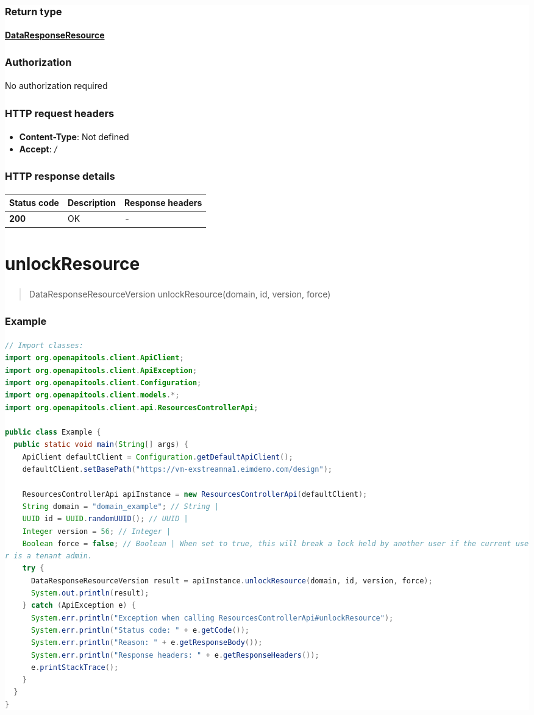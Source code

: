 ### Return type

[**DataResponseResource**](DataResponseResource.md)

### Authorization

No authorization required

### HTTP request headers

 - **Content-Type**: Not defined
 - **Accept**: */*

### HTTP response details
| Status code | Description | Response headers |
|-------------|-------------|------------------|
| **200** | OK |  -  |

<a id="unlockResource"></a>
# **unlockResource**
> DataResponseResourceVersion unlockResource(domain, id, version, force)



### Example
```java
// Import classes:
import org.openapitools.client.ApiClient;
import org.openapitools.client.ApiException;
import org.openapitools.client.Configuration;
import org.openapitools.client.models.*;
import org.openapitools.client.api.ResourcesControllerApi;

public class Example {
  public static void main(String[] args) {
    ApiClient defaultClient = Configuration.getDefaultApiClient();
    defaultClient.setBasePath("https://vm-exstreamna1.eimdemo.com/design");

    ResourcesControllerApi apiInstance = new ResourcesControllerApi(defaultClient);
    String domain = "domain_example"; // String | 
    UUID id = UUID.randomUUID(); // UUID | 
    Integer version = 56; // Integer | 
    Boolean force = false; // Boolean | When set to true, this will break a lock held by another user if the current user is a tenant admin.
    try {
      DataResponseResourceVersion result = apiInstance.unlockResource(domain, id, version, force);
      System.out.println(result);
    } catch (ApiException e) {
      System.err.println("Exception when calling ResourcesControllerApi#unlockResource");
      System.err.println("Status code: " + e.getCode());
      System.err.println("Reason: " + e.getResponseBody());
      System.err.println("Response headers: " + e.getResponseHeaders());
      e.printStackTrace();
    }
  }
}
```
